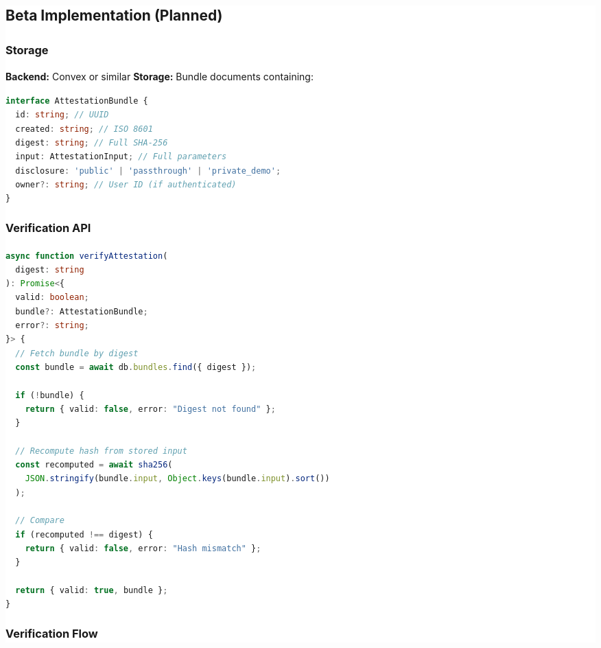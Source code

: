 
## Beta Implementation (Planned)

### Storage

**Backend:** Convex or similar
**Storage:** Bundle documents containing:

```typescript
interface AttestationBundle {
  id: string; // UUID
  created: string; // ISO 8601
  digest: string; // Full SHA-256
  input: AttestationInput; // Full parameters
  disclosure: 'public' | 'passthrough' | 'private_demo';
  owner?: string; // User ID (if authenticated)
}
```

### Verification API

```typescript
async function verifyAttestation(
  digest: string
): Promise<{
  valid: boolean;
  bundle?: AttestationBundle;
  error?: string;
}> {
  // Fetch bundle by digest
  const bundle = await db.bundles.find({ digest });

  if (!bundle) {
    return { valid: false, error: "Digest not found" };
  }

  // Recompute hash from stored input
  const recomputed = await sha256(
    JSON.stringify(bundle.input, Object.keys(bundle.input).sort())
  );

  // Compare
  if (recomputed !== digest) {
    return { valid: false, error: "Hash mismatch" };
  }

  return { valid: true, bundle };
}
```

### Verification Flow
